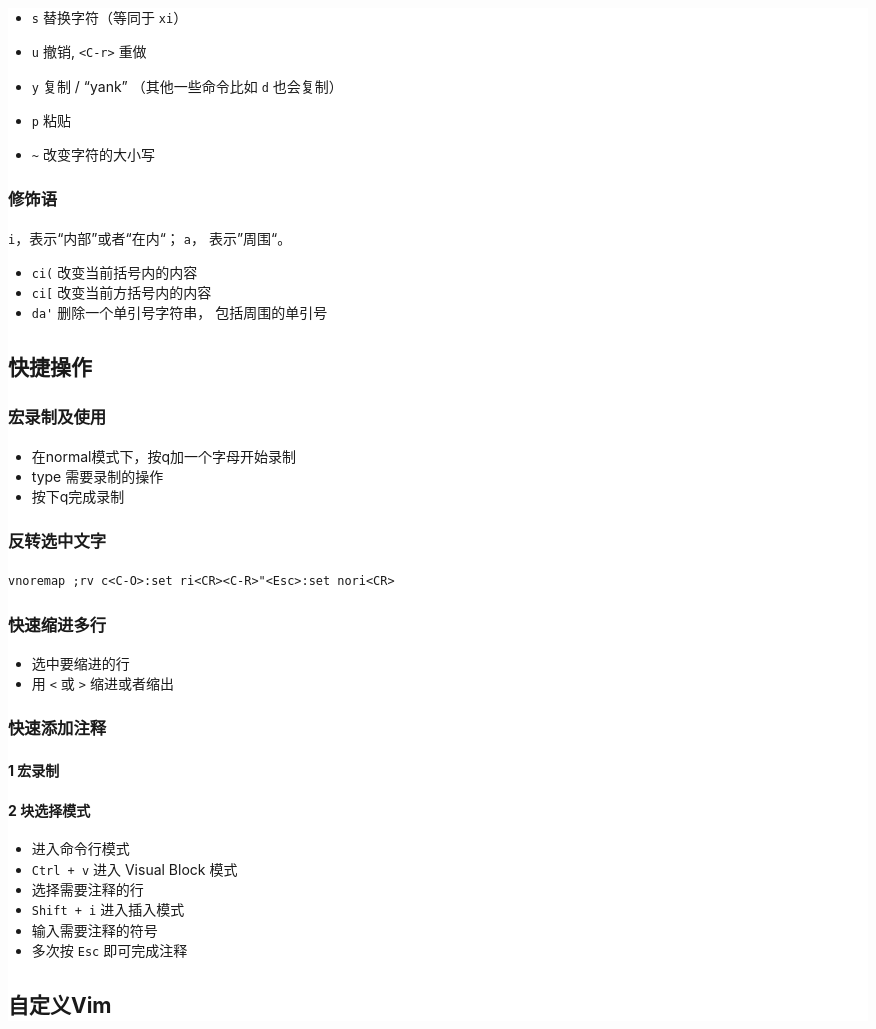 - `s` 替换字符（等同于 `xi`）

- `u` 撤销, `<C-r>` 重做

- `y` 复制 / “yank” （其他一些命令比如 `d` 也会复制）

- `p` 粘贴

- `~` 改变字符的大小写

### 修饰语

 `i`，表示“内部”或者“在内“； `a`， 表示”周围“。

- `ci(` 改变当前括号内的内容
- `ci[` 改变当前方括号内的内容
- `da'` 删除一个单引号字符串， 包括周围的单引号





## 快捷操作



### 宏录制及使用

- 在normal模式下，按q加一个字母开始录制
- type 需要录制的操作
- 按下q完成录制

### 反转选中文字

`vnoremap ;rv c<C-O>:set ri<CR><C-R>"<Esc>:set nori<CR>`

### 快速缩进多行

- 选中要缩进的行
- 用 `<` 或 `>` 缩进或者缩出

### 快速添加注释

#### 1 宏录制

#### 2 块选择模式

- 进入命令行模式
- `Ctrl + v` 进入 Visual Block 模式
- 选择需要注释的行
- `Shift + i` 进入插入模式
- 输入需要注释的符号
- 多次按 `Esc` 即可完成注释



## 自定义Vim
